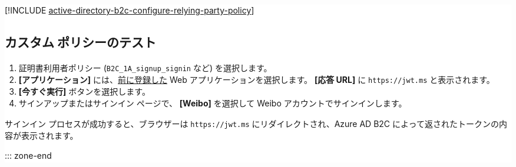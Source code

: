 ```xml
```

[!INCLUDE [active-directory-b2c-configure-relying-party-policy](../../includes/active-directory-b2c-configure-relying-party-policy-user-journey.md)]

## <a name="test-your-custom-policy"></a>カスタム ポリシーのテスト

1. 証明書利用者ポリシー (`B2C_1A_signup_signin` など) を選択します。
1. **[アプリケーション]** には、[前に登録した](tutorial-register-applications.md) Web アプリケーションを選択します。 **[応答 URL]** に `https://jwt.ms` と表示されます。
1. **[今すぐ実行]** ボタンを選択します。
1. サインアップまたはサインイン ページで、 **[Weibo]** を選択して Weibo アカウントでサインインします。

サインイン プロセスが成功すると、ブラウザーは `https://jwt.ms` にリダイレクトされ、Azure AD B2C によって返されたトークンの内容が表示されます。

::: zone-end
